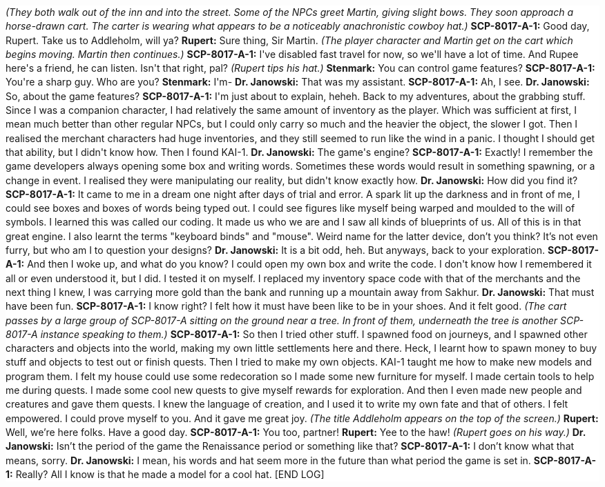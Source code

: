 _(They both walk out of the inn and into the street. Some of the NPCs greet Martin, giving slight bows. They soon approach a horse-drawn cart. The carter is wearing what appears to be a noticeably anachronistic cowboy hat.)_
**SCP-8017-A-1:** Good day, Rupert. Take us to Addleholm, will ya?
**Rupert:** Sure thing, Sir Martin.
_(The player character and Martin get on the cart which begins moving. Martin then continues.)_
**SCP-8017-A-1:** I've disabled fast travel for now, so we'll have a lot of time. And Rupee here's a friend, he can listen. Isn't that right, pal?
_(Rupert tips his hat.)_
**Stenmark:** You can control game features?
**SCP-8017-A-1:** You're a sharp guy. Who are you?
**Stenmark:** I'm-
**Dr. Janowski:** That was my assistant.
**SCP-8017-A-1:** Ah, I see.
**Dr. Janowski:** So, about the game features?
**SCP-8017-A-1:** I'm just about to explain, heheh. Back to my adventures, about the grabbing stuff. Since I was a companion character, I had relatively the same amount of inventory as the player. Which was sufficient at first, I mean much better than other regular NPCs, but I could only carry so much and the heavier the object, the slower I got. Then I realised the merchant characters had huge inventories, and they still seemed to run like the wind in a panic. I thought I should get that ability, but I didn't know how. Then I found KAI-1.
**Dr. Janowski:** The game's engine?
**SCP-8017-A-1:** Exactly! I remember the game developers always opening some box and writing words. Sometimes these words would result in something spawning, or a change in event. I realised they were manipulating our reality, but didn't know exactly how.
**Dr. Janowski:** How did you find it?
**SCP-8017-A-1:** It came to me in a dream one night after days of trial and error. A spark lit up the darkness and in front of me, I could see boxes and boxes of words being typed out. I could see figures like myself being warped and moulded to the will of symbols. I learned this was called our coding. It made us who we are and I saw all kinds of blueprints of us. All of this is in that great engine. I also learnt the terms "keyboard binds" and "mouse". Weird name for the latter device, don’t you think? It’s not even furry, but who am I to question your designs?
**Dr. Janowski:** It is a bit odd, heh. But anyways, back to your exploration.
**SCP-8017-A-1:** And then I woke up, and what do you know? I could open my own box and write the code. I don't know how I remembered it all or even understood it, but I did. I tested it on myself. I replaced my inventory space code with that of the merchants and the next thing I knew, I was carrying more gold than the bank and running up a mountain away from Sakhur.
**Dr. Janowski:** That must have been fun.
**SCP-8017-A-1:** I know right? I felt how it must have been like to be in your shoes. And it felt good.
_(The cart passes by a large group of SCP-8017-A sitting on the ground near a tree. In front of them, underneath the tree is another SCP-8017-A instance speaking to them.)_
**SCP-8017-A-1:** So then I tried other stuff. I spawned food on journeys, and I spawned other characters and objects into the world, making my own little settlements here and there. Heck, I learnt how to spawn money to buy stuff and objects to test out or finish quests. Then I tried to make my own objects. KAI-1 taught me how to make new models and program them. I felt my house could use some redecoration so I made some new furniture for myself. I made certain tools to help me during quests. I made some cool new quests to give myself rewards for exploration. And then I even made new people and creatures and gave them quests.
I knew the language of creation, and I used it to write my own fate and that of others. I felt empowered. I could prove myself to you. And it gave me great joy.
_(The title Addleholm appears on the top of the screen.)_
**Rupert:** Well, we’re here folks. Have a good day.
**SCP-8017-A-1:** You too, partner!
**Rupert:** Yee to the haw!
_(Rupert goes on his way.)_
**Dr. Janowski:** Isn’t the period of the game the Renaissance period or something like that?
**SCP-8017-A-1:** I don’t know what that means, sorry.
**Dr. Janowski:** I mean, his words and hat seem more in the future than what period the game is set in.
**SCP-8017-A-1:** Really? All I know is that he made a model for a cool hat.
[END LOG]
  